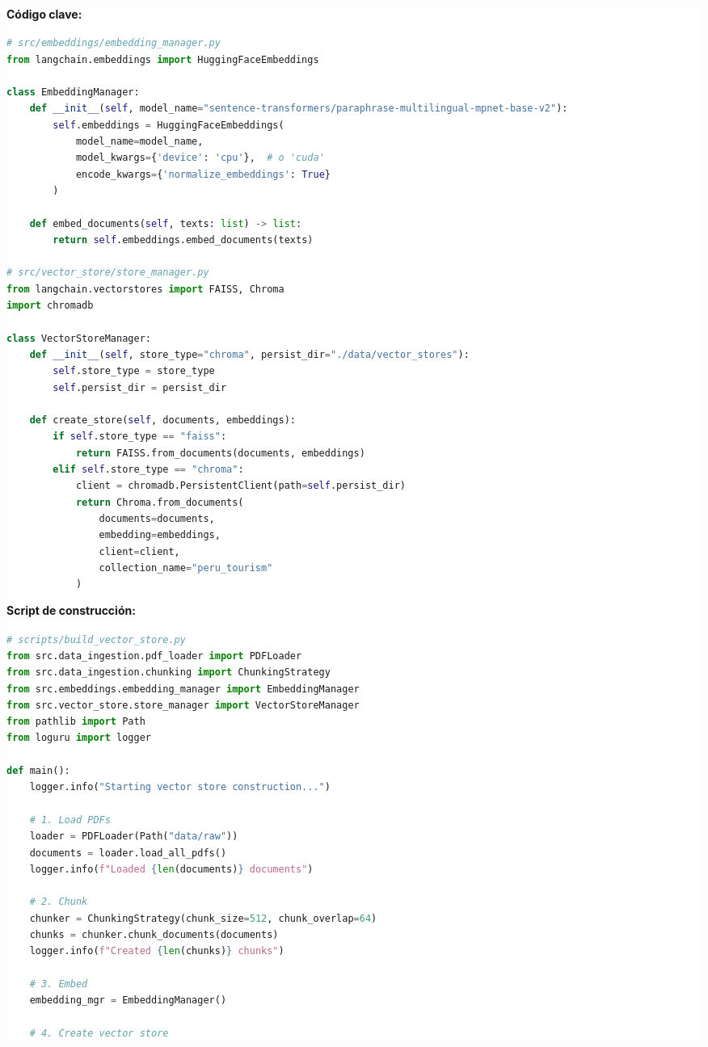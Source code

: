 **Código clave:**
```python
# src/embeddings/embedding_manager.py
from langchain.embeddings import HuggingFaceEmbeddings

class EmbeddingManager:
    def __init__(self, model_name="sentence-transformers/paraphrase-multilingual-mpnet-base-v2"):
        self.embeddings = HuggingFaceEmbeddings(
            model_name=model_name,
            model_kwargs={'device': 'cpu'},  # o 'cuda'
            encode_kwargs={'normalize_embeddings': True}
        )
    
    def embed_documents(self, texts: list) -> list:
        return self.embeddings.embed_documents(texts)

# src/vector_store/store_manager.py
from langchain.vectorstores import FAISS, Chroma
import chromadb

class VectorStoreManager:
    def __init__(self, store_type="chroma", persist_dir="./data/vector_stores"):
        self.store_type = store_type
        self.persist_dir = persist_dir
    
    def create_store(self, documents, embeddings):
        if self.store_type == "faiss":
            return FAISS.from_documents(documents, embeddings)
        elif self.store_type == "chroma":
            client = chromadb.PersistentClient(path=self.persist_dir)
            return Chroma.from_documents(
                documents=documents,
                embedding=embeddings,
                client=client,
                collection_name="peru_tourism"
            )
```

**Script de construcción:**
```python
# scripts/build_vector_store.py
from src.data_ingestion.pdf_loader import PDFLoader
from src.data_ingestion.chunking import ChunkingStrategy
from src.embeddings.embedding_manager import EmbeddingManager
from src.vector_store.store_manager import VectorStoreManager
from pathlib import Path
from loguru import logger

def main():
    logger.info("Starting vector store construction...")
    
    # 1. Load PDFs
    loader = PDFLoader(Path("data/raw"))
    documents = loader.load_all_pdfs()
    logger.info(f"Loaded {len(documents)} documents")
    
    # 2. Chunk
    chunker = ChunkingStrategy(chunk_size=512, chunk_overlap=64)
    chunks = chunker.chunk_documents(documents)
    logger.info(f"Created {len(chunks)} chunks")
    
    # 3. Embed
    embedding_mgr = EmbeddingManager()
    
    # 4. Create vector store
```